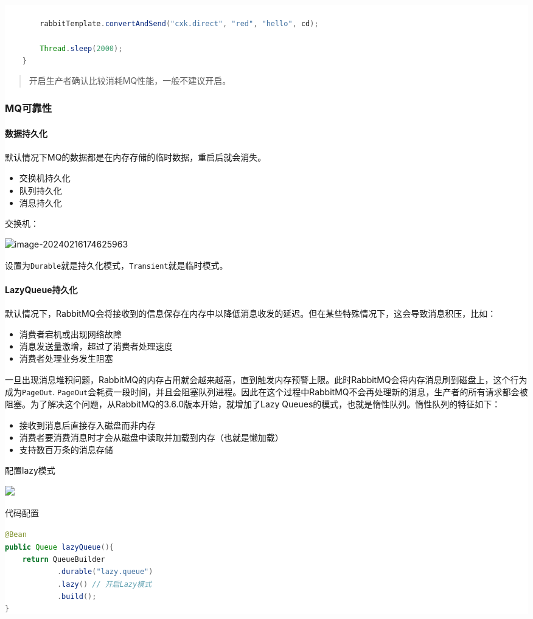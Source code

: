 ```java

        rabbitTemplate.convertAndSend("cxk.direct", "red", "hello", cd);

        Thread.sleep(2000);
    }
```

> 开启生产者确认比较消耗MQ性能，一般不建议开启。

### MQ可靠性

#### 数据持久化

默认情况下MQ的数据都是在内存存储的临时数据，重启后就会消失。

+ 交换机持久化
+ 队列持久化
+ 消息持久化

交换机：

![image-20240216174625963](https://s2.loli.net/2024/02/16/Co8NH2KqZhwl6S3.webp)

设置为`Durable`就是持久化模式，`Transient`就是临时模式。

#### LazyQueue持久化

默认情况下，RabbitMQ会将接收到的信息保存在内存中以降低消息收发的延迟。但在某些特殊情况下，这会导致消息积压，比如：

- 消费者宕机或出现网络故障
- 消息发送量激增，超过了消费者处理速度
- 消费者处理业务发生阻塞

一旦出现消息堆积问题，RabbitMQ的内存占用就会越来越高，直到触发内存预警上限。此时RabbitMQ会将内存消息刷到磁盘上，这个行为成为`PageOut`. `PageOut`会耗费一段时间，并且会阻塞队列进程。因此在这个过程中RabbitMQ不会再处理新的消息，生产者的所有请求都会被阻塞。为了解决这个问题，从RabbitMQ的3.6.0版本开始，就增加了Lazy Queues的模式，也就是惰性队列。惰性队列的特征如下：

- 接收到消息后直接存入磁盘而非内存
- 消费者要消费消息时才会从磁盘中读取并加载到内存（也就是懒加载）
- 支持数百万条的消息存储

配置lazy模式

![](https://s2.loli.net/2024/02/16/TLfdtaUhP6Svl34.webp)

代码配置

```Java
@Bean
public Queue lazyQueue(){
    return QueueBuilder
            .durable("lazy.queue")
            .lazy() // 开启Lazy模式
            .build();
}
```
